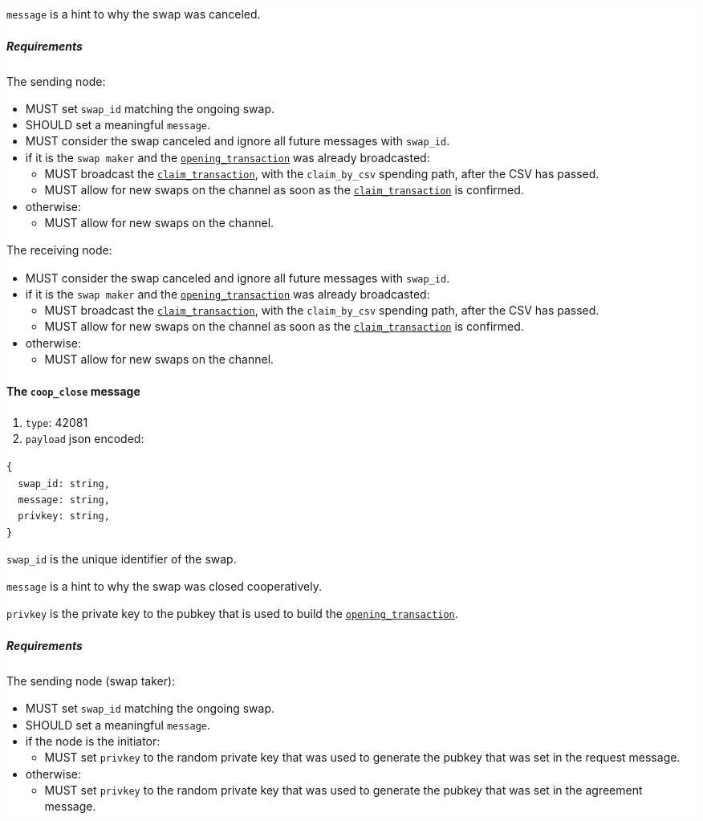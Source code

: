 `message` is a hint to why the swap was canceled.
##### Requirements

The sending node:
* MUST set `swap_id` matching the ongoing swap.
* SHOULD set a meaningful `message`.
* MUST consider the swap canceled and ignore all future messages with `swap_id`.
* if it is the `swap maker` and the [`opening_transaction`](#opening-transaction) was already broadcasted:
    * MUST broadcast the [`claim_transaction`](#claim-transaction), with the `claim_by_csv` spending path, after the CSV has passed.
    * MUST allow for new swaps on the channel as soon as the [`claim_transaction`](#claim-transaction) is confirmed. 
* otherwise:
  * MUST allow for new swaps on the channel.

The receiving node:
* MUST consider the swap canceled and ignore all future messages with `swap_id`.
* if it is the `swap maker` and the [`opening_transaction`](#opening-transaction) was already broadcasted:
     * MUST broadcast the [`claim_transaction`](#claim-transaction), with the `claim_by_csv` spending path, after the CSV has passed.
     * MUST allow for new swaps on the channel as soon as the [`claim_transaction`](#claim-transaction) is confirmed.
* otherwise:
    * MUST allow for new swaps on the channel.

#### The `coop_close` message
  1. `type`: 42081
  2. `payload` json encoded:
```
{
  swap_id: string,
  message: string,
  privkey: string,
}
```
`swap_id` is the unique identifier of the swap.

`message` is a hint to why the swap was closed cooperatively.

`privkey` is the private key to the pubkey that is used to build the [`opening_transaction`](#opening-transaction).

##### Requirements
The sending node (swap taker):
* MUST set `swap_id` matching the ongoing swap.
* SHOULD set a meaningful `message`.
* if the node is the initiator:
  * MUST set `privkey` to the random private key that was used to generate the pubkey that was set in the request message.
* otherwise:
  * MUST set `privkey` to the random private key that was used to generate the pubkey that was set in the agreement message.
